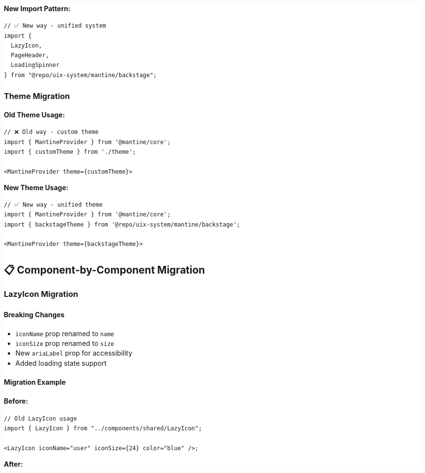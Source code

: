 **New Import Pattern:**

```tsx
// ✅ New way - unified system
import {
  LazyIcon,
  PageHeader,
  LoadingSpinner
} from "@repo/uix-system/mantine/backstage";
```

### Theme Migration

**Old Theme Usage:**

```tsx
// ❌ Old way - custom theme
import { MantineProvider } from '@mantine/core';
import { customTheme } from './theme';

<MantineProvider theme={customTheme}>
```

**New Theme Usage:**

```tsx
// ✅ New way - unified theme
import { MantineProvider } from '@mantine/core';
import { backstageTheme } from '@repo/uix-system/mantine/backstage';

<MantineProvider theme={backstageTheme}>
```

## 📋 Component-by-Component Migration

### LazyIcon Migration

#### Breaking Changes

- `iconName` prop renamed to `name`
- `iconSize` prop renamed to `size`
- New `ariaLabel` prop for accessibility
- Added loading state support

#### Migration Example

**Before:**

```tsx
// Old LazyIcon usage
import { LazyIcon } from "../components/shared/LazyIcon";

<LazyIcon iconName="user" iconSize={24} color="blue" />;
```

**After:**
